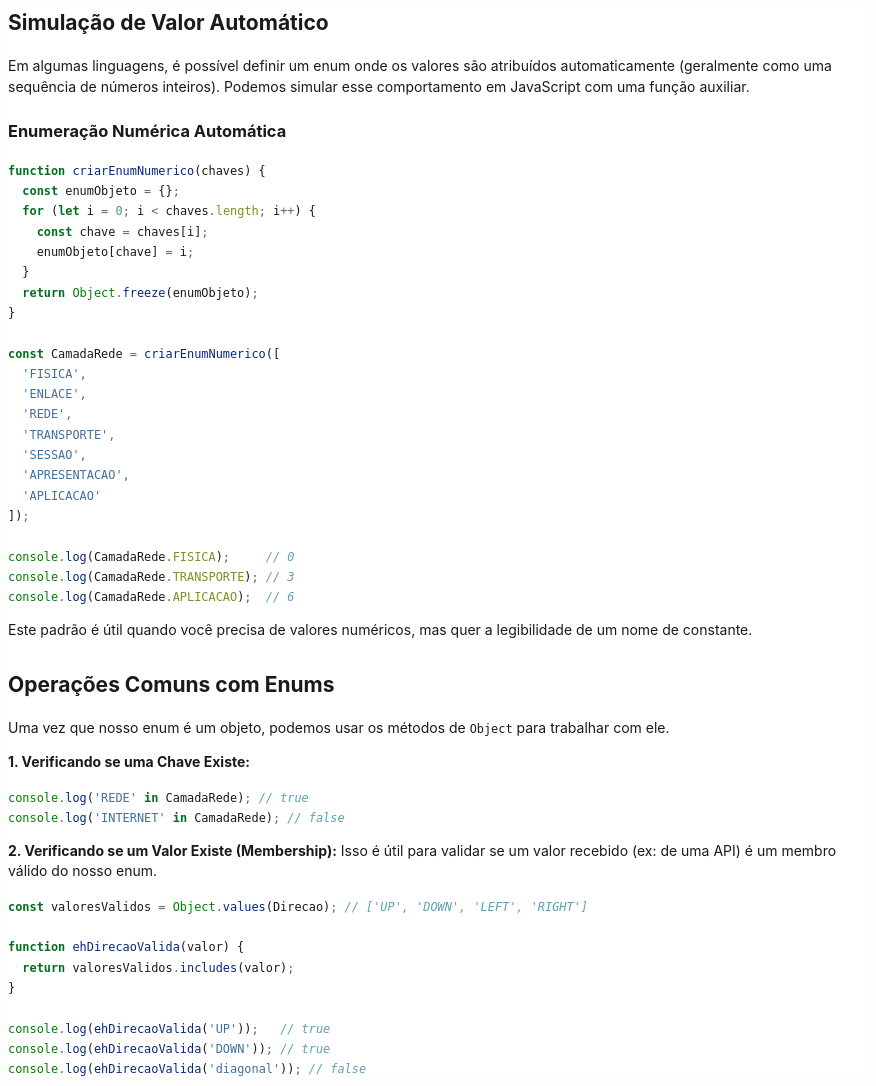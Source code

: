 ## Simulação de Valor Automático

Em algumas linguagens, é possível definir um enum onde os valores são atribuídos automaticamente (geralmente como uma sequência de números inteiros). Podemos simular esse comportamento em JavaScript com uma função auxiliar.

### Enumeração Numérica Automática

```js
function criarEnumNumerico(chaves) {
  const enumObjeto = {};
  for (let i = 0; i < chaves.length; i++) {
    const chave = chaves[i];
    enumObjeto[chave] = i;
  }
  return Object.freeze(enumObjeto);
}

const CamadaRede = criarEnumNumerico([
  'FISICA',
  'ENLACE',
  'REDE',
  'TRANSPORTE',
  'SESSAO',
  'APRESENTACAO',
  'APLICACAO'
]);

console.log(CamadaRede.FISICA);     // 0
console.log(CamadaRede.TRANSPORTE); // 3
console.log(CamadaRede.APLICACAO);  // 6
```

Este padrão é útil quando você precisa de valores numéricos, mas quer a legibilidade de um nome de constante.

## Operações Comuns com Enums

Uma vez que nosso enum é um objeto, podemos usar os métodos de `Object` para trabalhar com ele.

**1. Verificando se uma Chave Existe:**

```js
console.log('REDE' in CamadaRede); // true
console.log('INTERNET' in CamadaRede); // false
```

**2. Verificando se um Valor Existe (Membership):** Isso é útil para validar se um valor recebido (ex: de uma API) é um membro válido do nosso enum.

```js
const valoresValidos = Object.values(Direcao); // ['UP', 'DOWN', 'LEFT', 'RIGHT']

function ehDirecaoValida(valor) {
  return valoresValidos.includes(valor);
}

console.log(ehDirecaoValida('UP'));   // true
console.log(ehDirecaoValida('DOWN')); // true
console.log(ehDirecaoValida('diagonal')); // false
```
